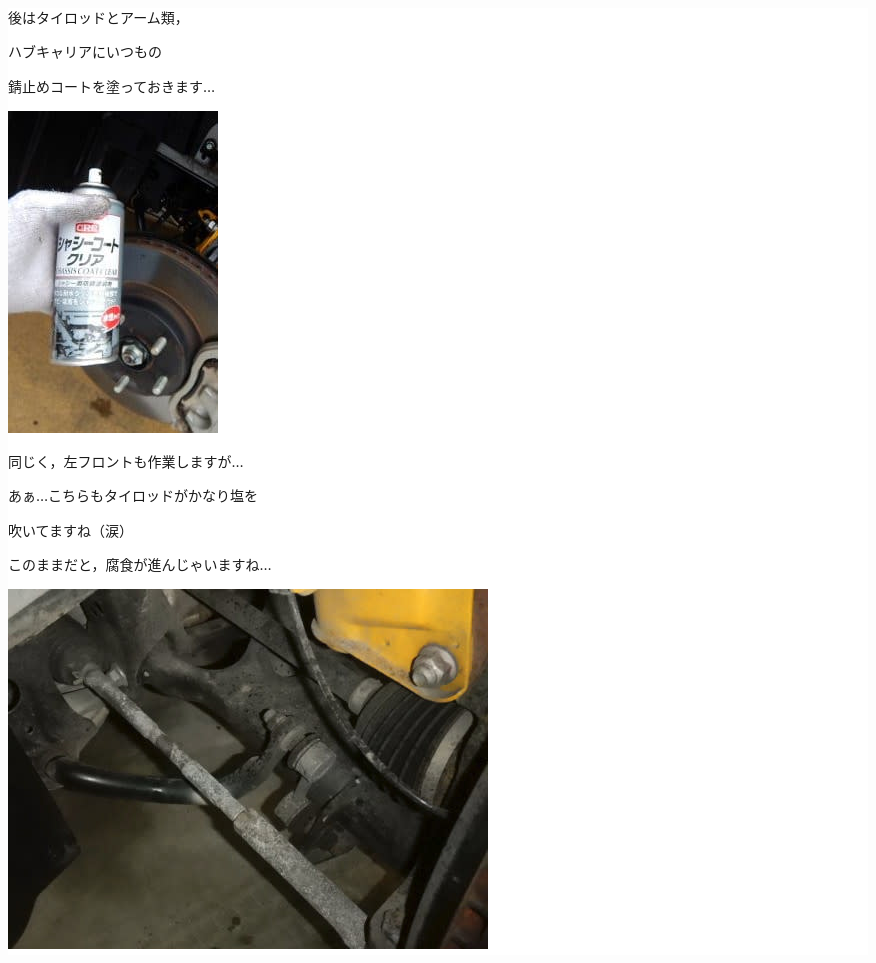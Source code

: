 


後はタイロッドとアーム類，


ハブキャリアにいつもの


錆止めコートを塗っておきます…




![5f224e785d7f8cdc6d49c75077916d5c.jpg](images/5f224e785d7f8cdc6d49c75077916d5c.jpg)







同じく，左フロントも作業しますが…


あぁ…こちらもタイロッドがかなり塩を


吹いてますね（涙）


このままだと，腐食が進んじゃいますね…




![611a0f4ff2394781919e25d303cd8f4b.jpg](images/611a0f4ff2394781919e25d303cd8f4b.jpg)
